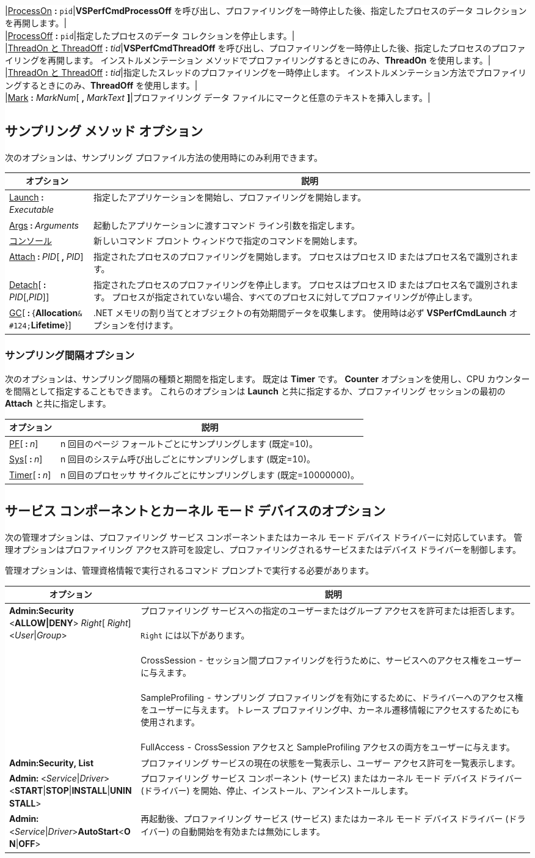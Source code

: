 |[ProcessOn](../profiling/processon-and-processoff.md) **:** `pid`|**VSPerfCmdProcessOff** を呼び出し、プロファイリングを一時停止した後、指定したプロセスのデータ コレクションを再開します。|  
|[ProcessOff](../profiling/processon-and-processoff.md) **:** `pid`|指定したプロセスのデータ コレクションを停止します。|  
|[ThreadOn と ThreadOff](../profiling/threadon-and-threadoff.md) **:** *tid*|**VSPerfCmdThreadOff** を呼び出し、プロファイリングを一時停止した後、指定したプロセスのプロファイリングを再開します。 インストルメンテーション メソッドでプロファイリングするときにのみ、**ThreadOn** を使用します。|  
|[ThreadOn と ThreadOff](../profiling/threadon-and-threadoff.md) **:** *tid*|指定したスレッドのプロファイリングを一時停止します。 インストルメンテーション方法でプロファイリングするときにのみ、**ThreadOff** を使用します。|  
|[Mark](../profiling/mark.md) **:** _MarkNum_[ **,** _MarkText_ **]**|プロファイリング データ ファイルにマークと任意のテキストを挿入します。|  
  
## <a name="sampling-method-options"></a>サンプリング メソッド オプション  
 次のオプションは、サンプリング プロファイル方法の使用時にのみ利用できます。  
  
|オプション|説明|  
|------------|-----------------|  
|[Launch](../profiling/launch.md) **:** *Executable*|指定したアプリケーションを開始し、プロファイリングを開始します。|  
|[Args](../profiling/args.md) **:** *Arguments*|起動したアプリケーションに渡すコマンド ライン引数を指定します。|  
|[コンソール](../profiling/console.md)|新しいコマンド プロント ウィンドウで指定のコマンドを開始します。|  
|[Attach](../profiling/attach.md) **:** *PID*[ **,** _PID_]|指定されたプロセスのプロファイリングを開始します。 プロセスはプロセス ID またはプロセス名で識別されます。|  
|[Detach](../profiling/detach.md)[ **:** _PID_[,_PID_]]|指定されたプロセスのプロファイリングを停止します。 プロセスはプロセス ID またはプロセス名で識別されます。 プロセスが指定されていない場合、すべてのプロセスに対してプロファイリングが停止します。|  
|[GC](../profiling/gc-vsperfcmd.md)[ **:** {**Allocation**`&#124;`**Lifetime**}]|.NET メモリの割り当てとオブジェクトの有効期間データを収集します。 使用時は必ず **VSPerfCmdLaunch** オプションを付けます。|  
  
### <a name="sampling-interval-options"></a>サンプリング間隔オプション  
 次のオプションは、サンプリング間隔の種類と期間を指定します。 既定は **Timer** です。 **Counter** オプションを使用し、CPU カウンターを間隔として指定することもできます。 これらのオプションは **Launch** と共に指定するか、プロファイリング セッションの最初の **Attach** と共に指定します。  
  
|オプション|説明|  
|------------|-----------------|  
|[PF](../profiling/pf.md)[ **:** _n_]|n 回目のページ フォールトごとにサンプリングします (既定=10)。|  
|[Sys](../profiling/sys-vsperfcmd.md)[ **:** _n_]|n 回目のシステム呼び出しごとにサンプリングします (既定=10)。|  
|[Timer](../profiling/timer.md)[ **:** _n_]|n 回目のプロセッサ サイクルごとにサンプリングします (既定=10000000)。|  
  
## <a name="service-component-and-kernel-mode-device-options"></a>サービス コンポーネントとカーネル モード デバイスのオプション  
 次の管理オプションは、プロファイリング サービス コンポーネントまたはカーネル モード デバイス ドライバーに対応しています。 管理オプションはプロファイリング アクセス許可を設定し、プロファイリングされるサービスまたはデバイス ドライバーを制御します。  
  
 管理オプションは、管理資格情報で実行されるコマンド プロンプトで実行する必要があります。  
  
|オプション|説明|  
|------------|-----------------|  
|**Admin:Security** \<**ALLOW&#124;DENY**> *Right*[ *Right*] \<*User*&#124;*Group*>|プロファイリング サービスへの指定のユーザーまたはグループ アクセスを許可または拒否します。<br /><br /> `Right` には以下があります。<br /><br /> CrossSession - セッション間プロファイリングを行うために、サービスへのアクセス権をユーザーに与えます。<br /><br /> SampleProfiling - サンプリング プロファイリングを有効にするために、ドライバーへのアクセス権をユーザーに与えます。 トレース プロファイリング中、カーネル遷移情報にアクセスするためにも使用されます。<br /><br /> FullAccess - CrossSession アクセスと SampleProfiling アクセスの両方をユーザーに与えます。|  
|**Admin:Security, List**|プロファイリング サービスの現在の状態を一覧表示し、ユーザー アクセス許可を一覧表示します。|  
|**Admin:** \<*Service*&#124;*Driver*>\<**START**&#124;**STOP**&#124;**INSTALL**&#124;**UNINSTALL**>|プロファイリング サービス コンポーネント (サービス) またはカーネル モード デバイス ドライバー (ドライバー) を開始、停止、インストール、アンインストールします。|  
|**Admin:** \<*Service*&#124;*Driver*>**AutoStart**\<**ON**&#124;**OFF**>|再起動後、プロファイリング サービス (サービス) またはカーネル モード デバイス ドライバー (ドライバー) の自動開始を有効または無効にします。|  
  
